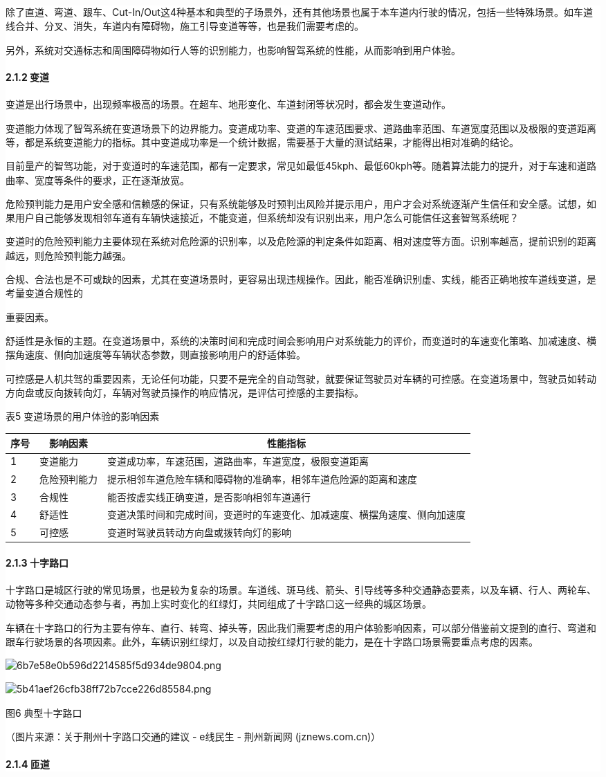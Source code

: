 
除了直道、弯道、跟车、Cut-In/Out这4种基本和典型的子场景外，还有其他场景也属于本车道内行驶的情况，包括一些特殊场景。如车道线合并、分叉、消失，车道内有障碍物，施工引导变道等等，也是我们需要考虑的。

另外，系统对交通标志和周围障碍物如行人等的识别能力，也影响智驾系统的性能，从而影响到用户体验。

#### **2.1.2 变道**

变道是出行场景中，出现频率极高的场景。在超车、地形变化、车道封闭等状况时，都会发生变道动作。

变道能力体现了智驾系统在变道场景下的边界能力。变道成功率、变道的车速范围要求、道路曲率范围、车道宽度范围以及极限的变道距离等，都是系统变道能力的指标。其中变道成功率是一个统计数据，需要基于大量的测试结果，才能得出相对准确的结论。

目前量产的智驾功能，对于变道时的车速范围，都有一定要求，常见如最低45kph、最低60kph等。随着算法能力的提升，对于车速和道路曲率、宽度等条件的要求，正在逐渐放宽。

危险预判能力是用户安全感和信赖感的保证，只有系统能够及时预判出风险并提示用户，用户才会对系统逐渐产生信任和安全感。试想，如果用户自己能够发现相邻车道有车辆快速接近，不能变道，但系统却没有识别出来，用户怎么可能信任这套智驾系统呢？

变道时的危险预判能力主要体现在系统对危险源的识别率，以及危险源的判定条件如距离、相对速度等方面。识别率越高，提前识别的距离越远，则危险预判能力越强。

合规、合法也是不可或缺的因素，尤其在变道场景时，更容易出现违规操作。因此，能否准确识别虚、实线，能否正确地按车道线变道，是考量变道合规性的

重要因素。

舒适性是永恒的主题。在变道场景中，系统的决策时间和完成时间会影响用户对系统能力的评价，而变道时的车速变化策略、加减速度、横摆角速度、侧向加速度等车辆状态参数，则直接影响用户的舒适体验。

可控感是人机共驾的重要因素，无论任何功能，只要不是完全的自动驾驶，就要保证驾驶员对车辆的可控感。在变道场景中，驾驶员如转动方向盘或反向拨转向灯，车辆对驾驶员操作的响应情况，是评估可控感的主要指标。

表5 变道场景的用户体验的影响因素

| **序号** | **影响因素** | **性能指标**                                                 |
| -------- | ------------ | ------------------------------------------------------------ |
| 1        | 变道能力     | 变道成功率，车速范围，道路曲率，车道宽度，极限变道距离       |
| 2        | 危险预判能力 | 提示相邻车道危险车辆和障碍物的准确率，相邻车道危险源的距离和速度 |
| 3        | 合规性       | 能否按虚实线正确变道，是否影响相邻车道通行                   |
| 4        | 舒适性       | 变道决策时间和完成时间，变道时的车速变化、加减速度、横摆角速度、侧向加速度 |
| 5        | 可控感       | 变道时驾驶员转动方向盘或拨转向灯的影响                       |

#### **2.1.3 十字路口**

十字路口是城区行驶的常见场景，也是较为复杂的场景。车道线、斑马线、箭头、引导线等多种交通静态要素，以及车辆、行人、两轮车、动物等多种交通动态参与者，再加上实时变化的红绿灯，共同组成了十字路口这一经典的城区场景。

车辆在十字路口的行为主要有停车、直行、转弯、掉头等，因此我们需要考虑的用户体验影响因素，可以部分借鉴前文提到的直行、弯道和跟车行驶场景的各项因素。此外，车辆识别红绿灯，以及自动按红绿灯行驶的能力，是在十字路口场景需要重点考虑的因素。

![6b7e58e0b596d2214585f5d934de9804.png](https://img-blog.csdnimg.cn/img_convert/6b7e58e0b596d2214585f5d934de9804.png)

![5b41aef26cfb38ff72b7cce226d85584.png](https://img-blog.csdnimg.cn/img_convert/5b41aef26cfb38ff72b7cce226d85584.png)

图6 典型十字路口

（图片来源：关于荆州十字路口交通的建议 - e线民生 - 荆州新闻网 (jznews.com.cn)）

#### **2.1.4 匝道**
